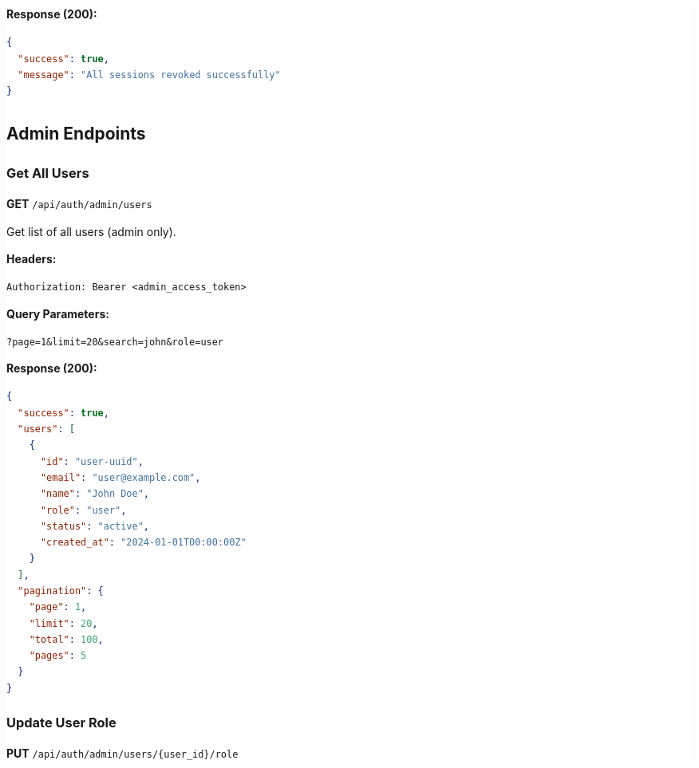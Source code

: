 **Response (200):**

```json
{
  "success": true,
  "message": "All sessions revoked successfully"
}
```

## Admin Endpoints

### Get All Users

**GET** `/api/auth/admin/users`

Get list of all users (admin only).

**Headers:**

```
Authorization: Bearer <admin_access_token>
```

**Query Parameters:**

```
?page=1&limit=20&search=john&role=user
```

**Response (200):**

```json
{
  "success": true,
  "users": [
    {
      "id": "user-uuid",
      "email": "user@example.com",
      "name": "John Doe",
      "role": "user",
      "status": "active",
      "created_at": "2024-01-01T00:00:00Z"
    }
  ],
  "pagination": {
    "page": 1,
    "limit": 20,
    "total": 100,
    "pages": 5
  }
}
```

### Update User Role

**PUT** `/api/auth/admin/users/{user_id}/role`
